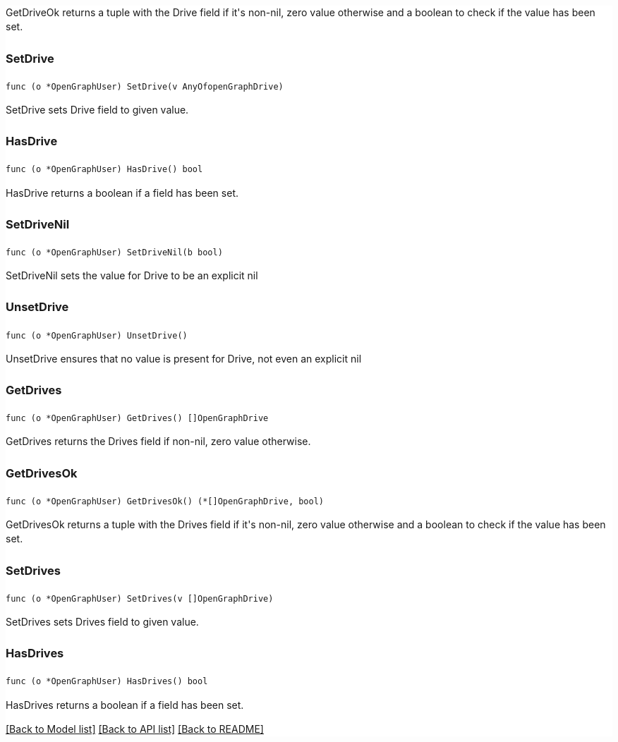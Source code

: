 GetDriveOk returns a tuple with the Drive field if it's non-nil, zero value otherwise
and a boolean to check if the value has been set.

### SetDrive

`func (o *OpenGraphUser) SetDrive(v AnyOfopenGraphDrive)`

SetDrive sets Drive field to given value.

### HasDrive

`func (o *OpenGraphUser) HasDrive() bool`

HasDrive returns a boolean if a field has been set.

### SetDriveNil

`func (o *OpenGraphUser) SetDriveNil(b bool)`

 SetDriveNil sets the value for Drive to be an explicit nil

### UnsetDrive
`func (o *OpenGraphUser) UnsetDrive()`

UnsetDrive ensures that no value is present for Drive, not even an explicit nil
### GetDrives

`func (o *OpenGraphUser) GetDrives() []OpenGraphDrive`

GetDrives returns the Drives field if non-nil, zero value otherwise.

### GetDrivesOk

`func (o *OpenGraphUser) GetDrivesOk() (*[]OpenGraphDrive, bool)`

GetDrivesOk returns a tuple with the Drives field if it's non-nil, zero value otherwise
and a boolean to check if the value has been set.

### SetDrives

`func (o *OpenGraphUser) SetDrives(v []OpenGraphDrive)`

SetDrives sets Drives field to given value.

### HasDrives

`func (o *OpenGraphUser) HasDrives() bool`

HasDrives returns a boolean if a field has been set.


[[Back to Model list]](../README.md#documentation-for-models) [[Back to API list]](../README.md#documentation-for-api-endpoints) [[Back to README]](../README.md)


